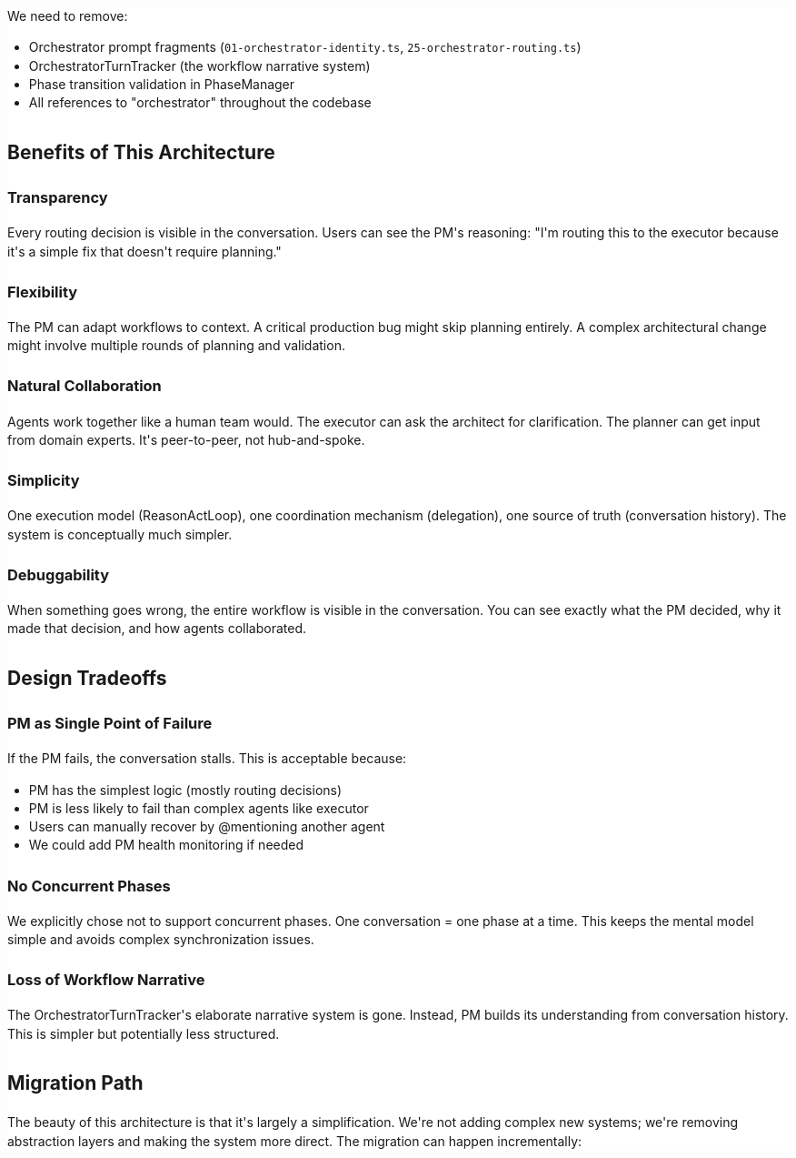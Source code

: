 We need to remove:
- Orchestrator prompt fragments (`01-orchestrator-identity.ts`, `25-orchestrator-routing.ts`)
- OrchestratorTurnTracker (the workflow narrative system)
- Phase transition validation in PhaseManager
- All references to "orchestrator" throughout the codebase

## Benefits of This Architecture

### Transparency
Every routing decision is visible in the conversation. Users can see the PM's reasoning: "I'm routing this to the executor because it's a simple fix that doesn't require planning."

### Flexibility  
The PM can adapt workflows to context. A critical production bug might skip planning entirely. A complex architectural change might involve multiple rounds of planning and validation.

### Natural Collaboration
Agents work together like a human team would. The executor can ask the architect for clarification. The planner can get input from domain experts. It's peer-to-peer, not hub-and-spoke.

### Simplicity
One execution model (ReasonActLoop), one coordination mechanism (delegation), one source of truth (conversation history). The system is conceptually much simpler.

### Debuggability
When something goes wrong, the entire workflow is visible in the conversation. You can see exactly what the PM decided, why it made that decision, and how agents collaborated.

## Design Tradeoffs

### PM as Single Point of Failure
If the PM fails, the conversation stalls. This is acceptable because:
- PM has the simplest logic (mostly routing decisions)
- PM is less likely to fail than complex agents like executor
- Users can manually recover by @mentioning another agent
- We could add PM health monitoring if needed

### No Concurrent Phases
We explicitly chose not to support concurrent phases. One conversation = one phase at a time. This keeps the mental model simple and avoids complex synchronization issues.

### Loss of Workflow Narrative
The OrchestratorTurnTracker's elaborate narrative system is gone. Instead, PM builds its understanding from conversation history. This is simpler but potentially less structured.

## Migration Path

The beauty of this architecture is that it's largely a simplification. We're not adding complex new systems; we're removing abstraction layers and making the system more direct. The migration can happen incrementally:
